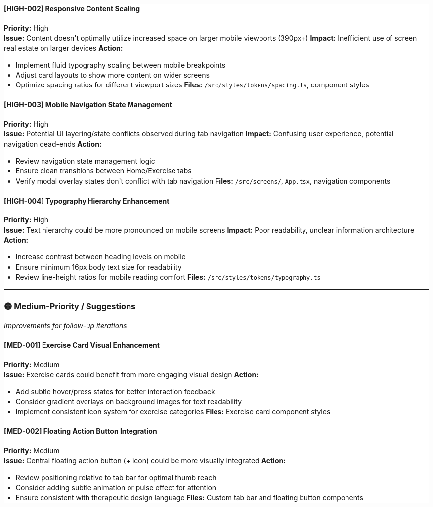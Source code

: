 #### **[HIGH-002]** Responsive Content Scaling
**Priority:** High  
**Issue:** Content doesn't optimally utilize increased space on larger mobile viewports (390px+)
**Impact:** Inefficient use of screen real estate on larger devices
**Action:**
- Implement fluid typography scaling between mobile breakpoints
- Adjust card layouts to show more content on wider screens
- Optimize spacing ratios for different viewport sizes
**Files:** `/src/styles/tokens/spacing.ts`, component styles

#### **[HIGH-003]** Mobile Navigation State Management
**Priority:** High  
**Issue:** Potential UI layering/state conflicts observed during tab navigation
**Impact:** Confusing user experience, potential navigation dead-ends
**Action:**
- Review navigation state management logic
- Ensure clean transitions between Home/Exercise tabs
- Verify modal overlay states don't conflict with tab navigation
**Files:** `/src/screens/`, `App.tsx`, navigation components

#### **[HIGH-004]** Typography Hierarchy Enhancement
**Priority:** High  
**Issue:** Text hierarchy could be more pronounced on mobile screens
**Impact:** Poor readability, unclear information architecture
**Action:**
- Increase contrast between heading levels on mobile
- Ensure minimum 16px body text size for readability
- Review line-height ratios for mobile reading comfort
**Files:** `/src/styles/tokens/typography.ts`

---

### 🟡 **Medium-Priority / Suggestions**
*Improvements for follow-up iterations*

#### **[MED-001]** Exercise Card Visual Enhancement
**Priority:** Medium  
**Issue:** Exercise cards could benefit from more engaging visual design
**Action:**
- Add subtle hover/press states for better interaction feedback
- Consider gradient overlays on background images for text readability
- Implement consistent icon system for exercise categories
**Files:** Exercise card component styles

#### **[MED-002]** Floating Action Button Integration
**Priority:** Medium  
**Issue:** Central floating action button (+ icon) could be more visually integrated
**Action:**
- Review positioning relative to tab bar for optimal thumb reach
- Consider adding subtle animation or pulse effect for attention
- Ensure consistent with therapeutic design language
**Files:** Custom tab bar and floating button components
